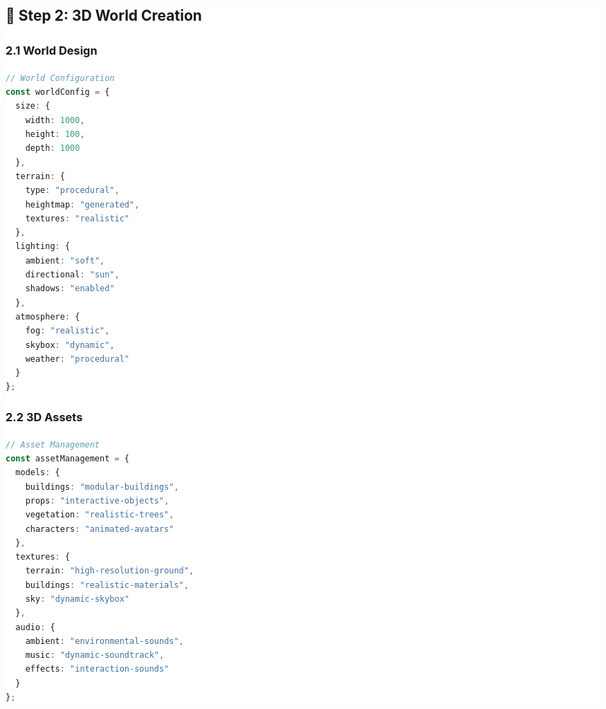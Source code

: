 ## 🎨 **Step 2: 3D World Creation**

### **2.1 World Design**
```typescript
// World Configuration
const worldConfig = {
  size: {
    width: 1000,
    height: 100,
    depth: 1000
  },
  terrain: {
    type: "procedural",
    heightmap: "generated",
    textures: "realistic"
  },
  lighting: {
    ambient: "soft",
    directional: "sun",
    shadows: "enabled"
  },
  atmosphere: {
    fog: "realistic",
    skybox: "dynamic",
    weather: "procedural"
  }
};
```

### **2.2 3D Assets**
```typescript
// Asset Management
const assetManagement = {
  models: {
    buildings: "modular-buildings",
    props: "interactive-objects",
    vegetation: "realistic-trees",
    characters: "animated-avatars"
  },
  textures: {
    terrain: "high-resolution-ground",
    buildings: "realistic-materials",
    sky: "dynamic-skybox"
  },
  audio: {
    ambient: "environmental-sounds",
    music: "dynamic-soundtrack",
    effects: "interaction-sounds"
  }
};
```
